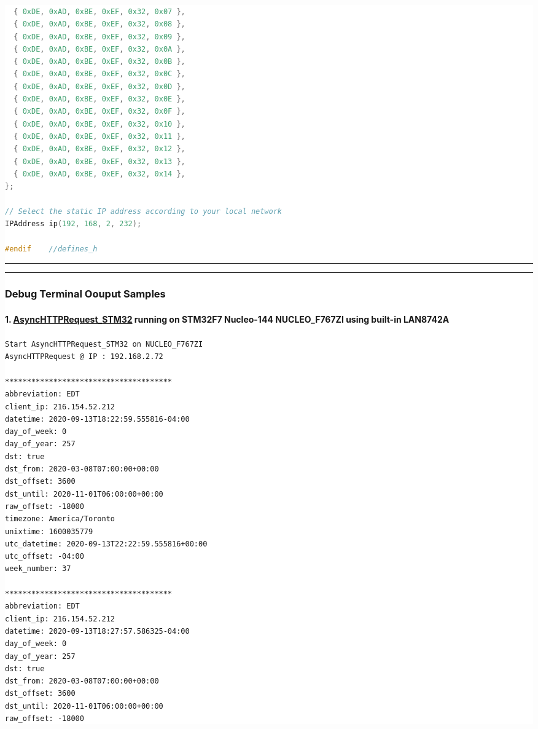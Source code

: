 ```cpp
  { 0xDE, 0xAD, 0xBE, 0xEF, 0x32, 0x07 },
  { 0xDE, 0xAD, 0xBE, 0xEF, 0x32, 0x08 },
  { 0xDE, 0xAD, 0xBE, 0xEF, 0x32, 0x09 },
  { 0xDE, 0xAD, 0xBE, 0xEF, 0x32, 0x0A },
  { 0xDE, 0xAD, 0xBE, 0xEF, 0x32, 0x0B },
  { 0xDE, 0xAD, 0xBE, 0xEF, 0x32, 0x0C },
  { 0xDE, 0xAD, 0xBE, 0xEF, 0x32, 0x0D },
  { 0xDE, 0xAD, 0xBE, 0xEF, 0x32, 0x0E },
  { 0xDE, 0xAD, 0xBE, 0xEF, 0x32, 0x0F },
  { 0xDE, 0xAD, 0xBE, 0xEF, 0x32, 0x10 },
  { 0xDE, 0xAD, 0xBE, 0xEF, 0x32, 0x11 },
  { 0xDE, 0xAD, 0xBE, 0xEF, 0x32, 0x12 },
  { 0xDE, 0xAD, 0xBE, 0xEF, 0x32, 0x13 },
  { 0xDE, 0xAD, 0xBE, 0xEF, 0x32, 0x14 },
};

// Select the static IP address according to your local network
IPAddress ip(192, 168, 2, 232);

#endif    //defines_h
```

---
---

### Debug Terminal Oouput Samples

#### 1. [AsyncHTTPRequest_STM32](examples/AsyncHTTPRequest_STM32) running on STM32F7 Nucleo-144 NUCLEO_F767ZI using built-in LAN8742A 

```
Start AsyncHTTPRequest_STM32 on NUCLEO_F767ZI
AsyncHTTPRequest @ IP : 192.168.2.72

**************************************
abbreviation: EDT
client_ip: 216.154.52.212
datetime: 2020-09-13T18:22:59.555816-04:00
day_of_week: 0
day_of_year: 257
dst: true
dst_from: 2020-03-08T07:00:00+00:00
dst_offset: 3600
dst_until: 2020-11-01T06:00:00+00:00
raw_offset: -18000
timezone: America/Toronto
unixtime: 1600035779
utc_datetime: 2020-09-13T22:22:59.555816+00:00
utc_offset: -04:00
week_number: 37

**************************************
abbreviation: EDT
client_ip: 216.154.52.212
datetime: 2020-09-13T18:27:57.586325-04:00
day_of_week: 0
day_of_year: 257
dst: true
dst_from: 2020-03-08T07:00:00+00:00
dst_offset: 3600
dst_until: 2020-11-01T06:00:00+00:00
raw_offset: -18000
```